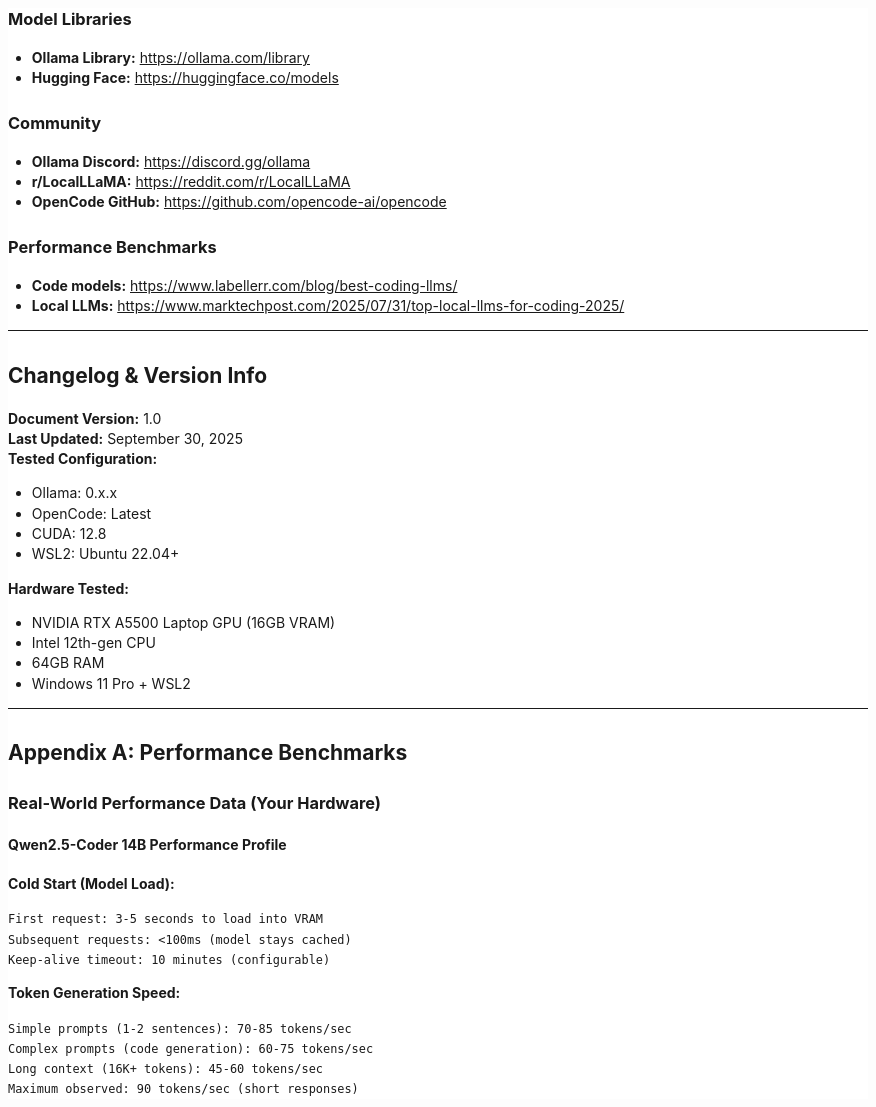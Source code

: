 ### Model Libraries
- **Ollama Library:** https://ollama.com/library
- **Hugging Face:** https://huggingface.co/models

### Community
- **Ollama Discord:** https://discord.gg/ollama
- **r/LocalLLaMA:** https://reddit.com/r/LocalLLaMA
- **OpenCode GitHub:** https://github.com/opencode-ai/opencode

### Performance Benchmarks
- **Code models:** https://www.labellerr.com/blog/best-coding-llms/
- **Local LLMs:** https://www.marktechpost.com/2025/07/31/top-local-llms-for-coding-2025/

---

## Changelog & Version Info

**Document Version:** 1.0  
**Last Updated:** September 30, 2025  
**Tested Configuration:**
- Ollama: 0.x.x
- OpenCode: Latest
- CUDA: 12.8
- WSL2: Ubuntu 22.04+

**Hardware Tested:**
- NVIDIA RTX A5500 Laptop GPU (16GB VRAM)
- Intel 12th-gen CPU
- 64GB RAM
- Windows 11 Pro + WSL2

---

## Appendix A: Performance Benchmarks

### Real-World Performance Data (Your Hardware)

#### Qwen2.5-Coder 14B Performance Profile

**Cold Start (Model Load):**
```
First request: 3-5 seconds to load into VRAM
Subsequent requests: <100ms (model stays cached)
Keep-alive timeout: 10 minutes (configurable)
```

**Token Generation Speed:**
```
Simple prompts (1-2 sentences): 70-85 tokens/sec
Complex prompts (code generation): 60-75 tokens/sec
Long context (16K+ tokens): 45-60 tokens/sec
Maximum observed: 90 tokens/sec (short responses)
```
